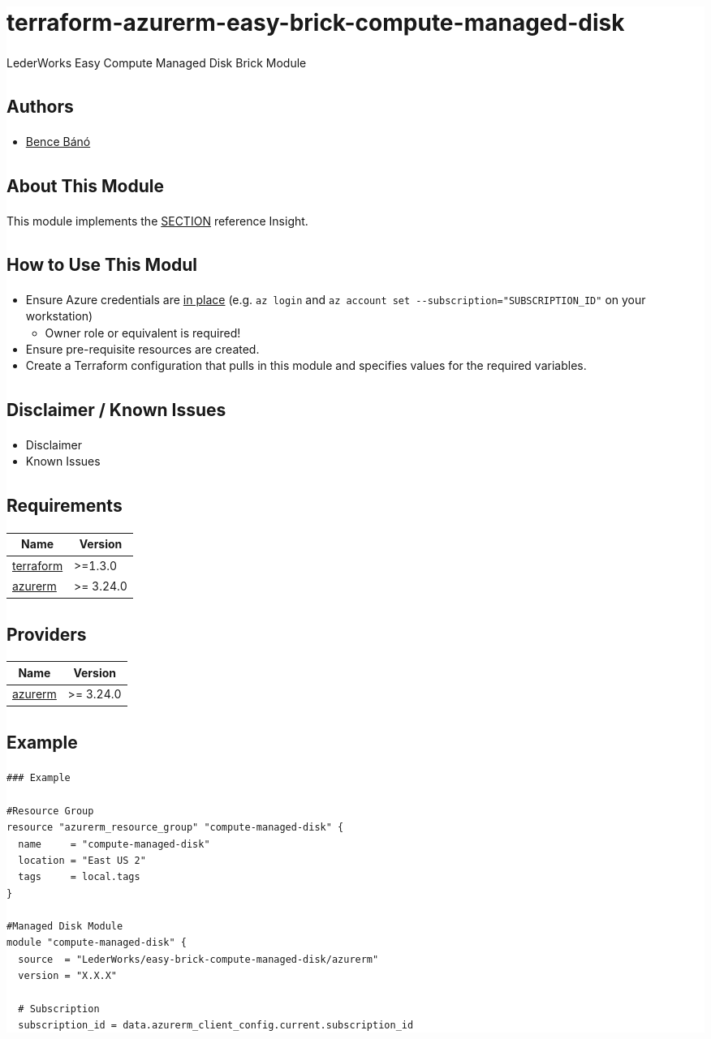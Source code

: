 

# terraform-azurerm-easy-brick-compute-managed-disk
LederWorks Easy Compute Managed Disk Brick Module

## Authors
  - [Bence Bánó](mailto:bence.bano@lederworks.com)

## About This Module
This module implements the [SECTION](https://lederworks.com/docs/microsoft-azure/bricks/compute/#section) reference Insight.

## How to Use This Modul
- Ensure Azure credentials are [in place](https://registry.terraform.io/providers/hashicorp/azurerm/latest/docs#authenticating-to-azure) (e.g. `az login` and `az account set --subscription="SUBSCRIPTION_ID"` on your workstation)
    - Owner role or equivalent is required!
- Ensure pre-requisite resources are created.
- Create a Terraform configuration that pulls in this module and specifies values for the required variables.

## Disclaimer / Known Issues
- Disclaimer
- Known Issues

## Requirements

| Name | Version |
|------|---------|
| <a name="requirement_terraform"></a> [terraform](#requirement\_terraform) | >=1.3.0 |
| <a name="requirement_azurerm"></a> [azurerm](#requirement\_azurerm) | >= 3.24.0 |

## Providers

| Name | Version |
|------|---------|
| <a name="provider_azurerm"></a> [azurerm](#provider\_azurerm) | >= 3.24.0 |

## Example

```hcl
### Example

#Resource Group
resource "azurerm_resource_group" "compute-managed-disk" {
  name     = "compute-managed-disk"
  location = "East US 2"
  tags     = local.tags
}

#Managed Disk Module
module "compute-managed-disk" {
  source  = "LederWorks/easy-brick-compute-managed-disk/azurerm"
  version = "X.X.X"

  # Subscription
  subscription_id = data.azurerm_client_config.current.subscription_id

```
